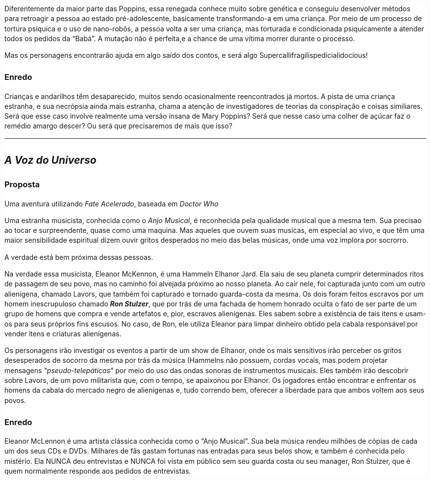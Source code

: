 Diferentemente da maior parte das Poppins, essa renegada conhece muito sobre genética e conseguiu desenvolver métodos para retroagir a pessoa ao estado pré-adolescente, basicamente transformando-a em uma criança. Por meio de um processo de tortura psíquica e o uso de nano-robôs, a pessoa volta a ser uma criança, mas torturada e condicionada psiquicamente a atender todos os pedidos da “Babá”. A mutação não é perfeita,e a chance de uma vítima morrer durante o processo. 

Mas os personagens encontrarão ajuda em algo saído dos contos, e será algo Supercallifragilispedicialidocious!

### Enredo 

Crianças e andarilhos têm desaparecido, muitos sendo ocasionalmente reencontrados já mortos. A pista de uma criança estranha, e sua necrópsia ainda mais estranha, chama a atenção de investigadores de teorias da conspiração e coisas similiares. Será que esse caso involve realmente uma versão insana de Mary Poppins? Será que nesse caso uma colher de açúcar faz o remédio amargo descer? Ou será que precisaremos de mais que isso?

----
## _A Voz do Universo_
### Proposta

Uma aventura utilizando _Fate Acelerado_, baseada em _Doctor Who_

Uma estranha musicista, conhecida como o _Anjo Musical_, é reconhecida pela qualidade musical que a mesma tem. Sua precisao ao tocar e surpreendente, quase como uma maquina. Mas aqueles que ouvem suas musicas, em especial ao vivo, e que têm uma maior sensibilidade espiritual dizem ouvir gritos desperados no meio das belas músicas, onde uma voz implora por socrorro.

A verdade está bem próxima dessas pessoas.

Na verdade essa musicista, Eleanor McKennon, é uma Hammeln Elhanor Jard. Ela saiu de seu planeta cumprir determinados ritos de passagem de seu povo, mas no caminho foi alvejada próximo ao nosso planeta. Ao cair nele, foi capturada junto com um outro alienígena, chamado Lavors, que também foi capturado e tornado guarda-costa da mesma. Os dois foram feitos escravos por um homem inescrupuloso chamado **_Ron Stulzer_**, que por trás de uma fachada de homem honrado oculta o fato de ser parte de um grupo de homens que compra e vende artefatos e, pior, escravos alienígenas. Eles sabem sobre a existência de tais itens e usam-os para seus próprios fins escusos. No caso, de Ron, ele utiliza Eleanor para limpar dinheiro obtido pela cabala responsável por vender itens e criaturas alienígenas.

Os personagens irão investigar os eventos a partir de um show de Elhanor, onde os mais sensitivos irão perceber os gritos desesperados de socorro da mesma por trás da música (Hammelns não possuem, cordas vocais, mas podem projetar mensagens _"pseudo-telepáticas"_ por meio do uso das ondas sonoras de instrumentos musicais. Eles também irão descobrir sobre Lavors, de um povo militarista que, com o tempo, se apaixonou por Elhanor. Os jogadores então encontrar e enfrentar os homens da cabala do mercado negro de alienígenas e, tudo correndo bem, oferecer a liberdade para que ambos voltem aos seus povos.

### Enredo 

​Eleanor McLennon é uma artista clássica conhecida como o “Anjo Musical”. Sua bela música rendeu milhões de cópias de cada um dos seus CDs e DVDs. Milhares de fãs gastam fortunas nas entradas para seus belos show, e também é conhecida pelo mistério. Ela NUNCA deu entrevistas e NUNCA foi vista em público sem seu guarda costa ou seu manager, Ron Stulzer, que é quem normalmente responde aos pedidos de entrevistas. 

